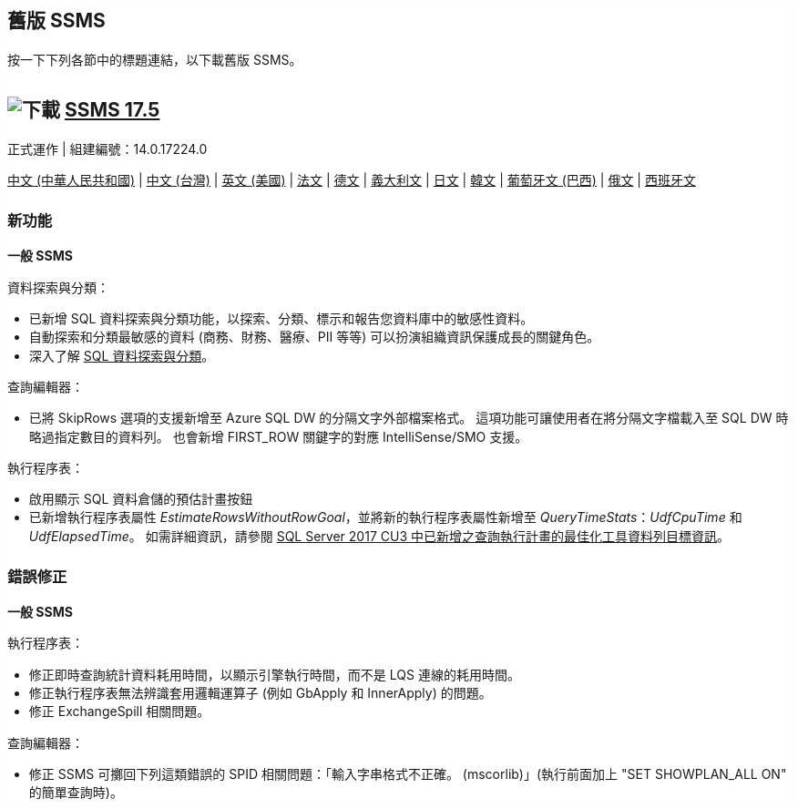## <a name="previous-ssms-releases"></a>舊版 SSMS

按一下下列各節中的標題連結，以下載舊版 SSMS。

## <a name="downloadssdtmediadownloadpng-ssms-175httpsgomicrosoftcomfwlinklinkid867670"></a>![下載](../ssdt/media/download.png) [SSMS 17.5](https://go.microsoft.com/fwlink/?linkid=867670)
正式運作 | 組建編號：14.0.17224.0

[中文 (中華人民共和國)](https://go.microsoft.com/fwlink/?linkid=867670&clcid=0x804) | [中文 (台灣)](https://go.microsoft.com/fwlink/?linkid=867670&clcid=0x404) | [英文 (美國)](https://go.microsoft.com/fwlink/?linkid=867670&clcid=0x409) | [法文](https://go.microsoft.com/fwlink/?linkid=867670&clcid=0x40c) | [德文](https://go.microsoft.com/fwlink/?linkid=867670&clcid=0x407) | [義大利文](https://go.microsoft.com/fwlink/?linkid=867670&clcid=0x410) | [日文](https://go.microsoft.com/fwlink/?linkid=867670&clcid=0x411) | [韓文](https://go.microsoft.com/fwlink/?linkid=867670&clcid=0x412) | [葡萄牙文 (巴西)](https://go.microsoft.com/fwlink/?linkid=867670&clcid=0x416) | [俄文](https://go.microsoft.com/fwlink/?linkid=867670&clcid=0x419) | [西班牙文](https://go.microsoft.com/fwlink/?linkid=867670&clcid=0x40a)

### <a name="whats-new"></a>新功能

**一般 SSMS**

資料探索與分類：

- 已新增 SQL 資料探索與分類功能，以探索、分類、標示和報告您資料庫中的敏感性資料。 
- 自動探索和分類最敏感的資料 (商務、財務、醫療、PII 等等) 可以扮演組織資訊保護成長的關鍵角色。
- 深入了解 [SQL 資料探索與分類](../relational-databases/security/sql-data-discovery-and-classification.md)。

查詢編輯器：

- 已將 SkipRows 選項的支援新增至 Azure SQL DW 的分隔文字外部檔案格式。 這項功能可讓使用者在將分隔文字檔載入至 SQL DW 時略過指定數目的資料列。 也會新增 FIRST_ROW 關鍵字的對應 IntelliSense/SMO 支援。 

執行程序表：

- 啟用顯示 SQL 資料倉儲的預估計畫按鈕
- 已新增執行程序表屬性 *EstimateRowsWithoutRowGoal*，並將新的執行程序表屬性新增至 *QueryTimeStats*：*UdfCpuTime* 和 *UdfElapsedTime*。 如需詳細資訊，請參閱 [SQL Server 2017 CU3 中已新增之查詢執行計畫的最佳化工具資料列目標資訊](http://support.microsoft.com/help/4051361)。



### <a name="bug-fixes"></a>錯誤修正

**一般 SSMS**

執行程序表：

- 修正即時查詢統計資料耗用時間，以顯示引擎執行時間，而不是 LQS 連線的耗用時間。
- 修正執行程序表無法辨識套用邏輯運算子 (例如 GbApply 和 InnerApply) 的問題。
- 修正 ExchangeSpill 相關問題。

查詢編輯器：

- 修正 SSMS 可擲回下列這類錯誤的 SPID 相關問題：「輸入字串格式不正確。 (mscorlib)」(執行前面加上 "SET SHOWPLAN_ALL ON" 的簡單查詢時)。 
